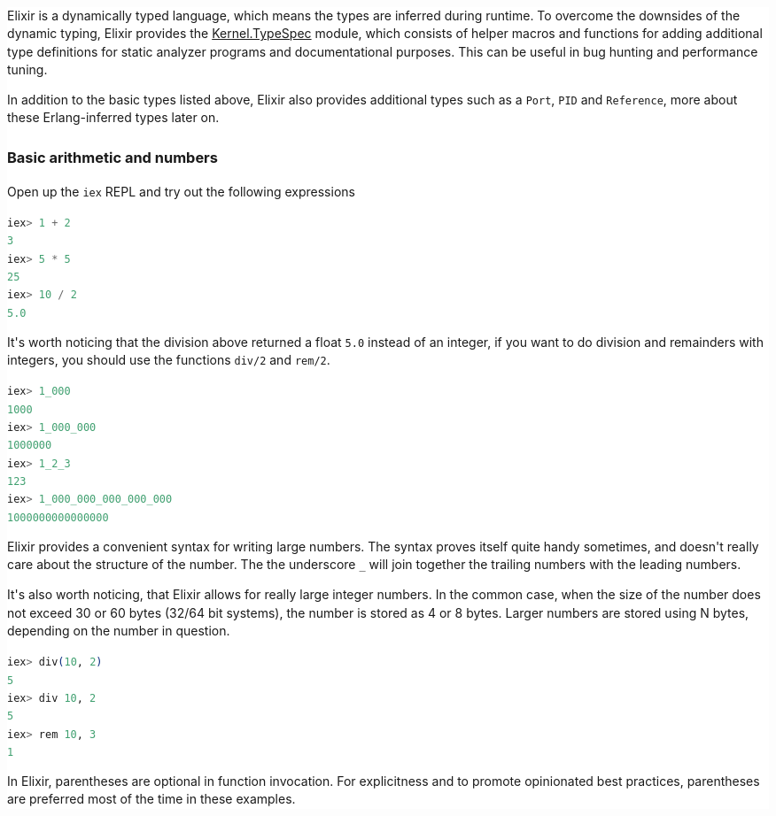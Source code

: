 Elixir is a dynamically typed language, which means the types are inferred during runtime. To overcome the downsides of the dynamic typing, Elixir provides the [Kernel.TypeSpec](https://hexdocs.pm/elixir/typespecs.html) module, which consists of helper macros and functions for adding additional type definitions for static analyzer programs and documentational purposes. This can be useful in bug hunting and performance tuning.

In addition to the basic types listed above, Elixir also provides additional types such as a `Port`, `PID` and `Reference`, more about these Erlang-inferred types later on.

### Basic arithmetic and numbers

Open up the `iex` REPL and try out the following expressions

```elixir
iex> 1 + 2
3
iex> 5 * 5
25
iex> 10 / 2
5.0
```

It's worth noticing that the division above returned a float `5.0` instead of an integer, if you want to do division and remainders with integers, you should use the functions `div/2` and `rem/2`.

```elixir
iex> 1_000
1000
iex> 1_000_000
1000000
iex> 1_2_3
123
iex> 1_000_000_000_000_000
1000000000000000

```

Elixir provides a convenient syntax for writing large numbers. The syntax proves itself quite handy sometimes, and doesn't really care about the structure of the number. The the underscore `_` will join together the trailing numbers with the leading numbers.

It's also worth noticing, that Elixir allows for really large integer numbers. In the common case, when the size of the number does not exceed 30 or 60 bytes (32/64 bit systems), the number is stored as 4 or 8 bytes. Larger numbers are stored using N bytes, depending on the number in question.

```elixir
iex> div(10, 2)
5
iex> div 10, 2
5
iex> rem 10, 3
1
```

In Elixir, parentheses are optional in function invocation. For explicitness and to promote opinionated best practices, parentheses are preferred most of the time in these examples.
